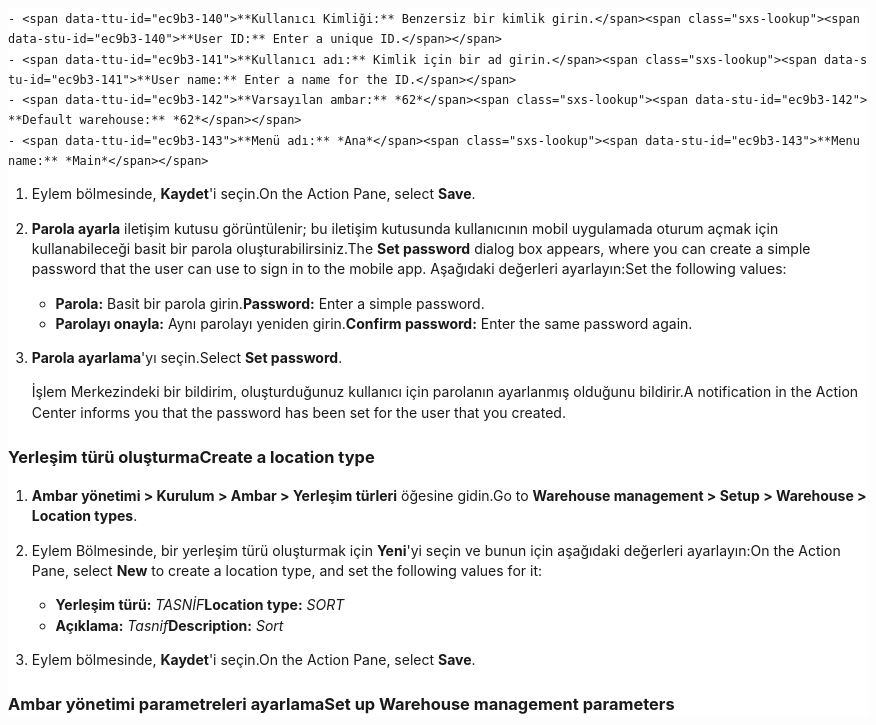     - <span data-ttu-id="ec9b3-140">**Kullanıcı Kimliği:** Benzersiz bir kimlik girin.</span><span class="sxs-lookup"><span data-stu-id="ec9b3-140">**User ID:** Enter a unique ID.</span></span>
    - <span data-ttu-id="ec9b3-141">**Kullanıcı adı:** Kimlik için bir ad girin.</span><span class="sxs-lookup"><span data-stu-id="ec9b3-141">**User name:** Enter a name for the ID.</span></span>
    - <span data-ttu-id="ec9b3-142">**Varsayılan ambar:** *62*</span><span class="sxs-lookup"><span data-stu-id="ec9b3-142">**Default warehouse:** *62*</span></span>
    - <span data-ttu-id="ec9b3-143">**Menü adı:** *Ana*</span><span class="sxs-lookup"><span data-stu-id="ec9b3-143">**Menu name:** *Main*</span></span>

1. <span data-ttu-id="ec9b3-144">Eylem bölmesinde, **Kaydet**'i seçin.</span><span class="sxs-lookup"><span data-stu-id="ec9b3-144">On the Action Pane, select **Save**.</span></span>
1. <span data-ttu-id="ec9b3-145">**Parola ayarla** iletişim kutusu görüntülenir; bu iletişim kutusunda kullanıcının mobil uygulamada oturum açmak için kullanabileceği basit bir parola oluşturabilirsiniz.</span><span class="sxs-lookup"><span data-stu-id="ec9b3-145">The **Set password** dialog box appears, where you can create a simple password that the user can use to sign in to the mobile app.</span></span> <span data-ttu-id="ec9b3-146">Aşağıdaki değerleri ayarlayın:</span><span class="sxs-lookup"><span data-stu-id="ec9b3-146">Set the following values:</span></span>

    - <span data-ttu-id="ec9b3-147">**Parola:** Basit bir parola girin.</span><span class="sxs-lookup"><span data-stu-id="ec9b3-147">**Password:** Enter a simple password.</span></span>
    - <span data-ttu-id="ec9b3-148">**Parolayı onayla:** Aynı parolayı yeniden girin.</span><span class="sxs-lookup"><span data-stu-id="ec9b3-148">**Confirm password:** Enter the same password again.</span></span>

1. <span data-ttu-id="ec9b3-149">**Parola ayarlama**'yı seçin.</span><span class="sxs-lookup"><span data-stu-id="ec9b3-149">Select **Set password**.</span></span>

    <span data-ttu-id="ec9b3-150">İşlem Merkezindeki bir bildirim, oluşturduğunuz kullanıcı için parolanın ayarlanmış olduğunu bildirir.</span><span class="sxs-lookup"><span data-stu-id="ec9b3-150">A notification in the Action Center informs you that the password has been set for the user that you created.</span></span>

### <a name="create-a-location-type"></a><span data-ttu-id="ec9b3-151">Yerleşim türü oluşturma</span><span class="sxs-lookup"><span data-stu-id="ec9b3-151">Create a location type</span></span>

1. <span data-ttu-id="ec9b3-152">**Ambar yönetimi \> Kurulum \> Ambar \> Yerleşim türleri** öğesine gidin.</span><span class="sxs-lookup"><span data-stu-id="ec9b3-152">Go to **Warehouse management \> Setup \> Warehouse \> Location types**.</span></span>
1. <span data-ttu-id="ec9b3-153">Eylem Bölmesinde, bir yerleşim türü oluşturmak için **Yeni**'yi seçin ve bunun için aşağıdaki değerleri ayarlayın:</span><span class="sxs-lookup"><span data-stu-id="ec9b3-153">On the Action Pane, select **New** to create a location type, and set the following values for it:</span></span>

    - <span data-ttu-id="ec9b3-154">**Yerleşim türü:** *TASNİF*</span><span class="sxs-lookup"><span data-stu-id="ec9b3-154">**Location type:** *SORT*</span></span>
    - <span data-ttu-id="ec9b3-155">**Açıklama:** *Tasnif*</span><span class="sxs-lookup"><span data-stu-id="ec9b3-155">**Description:** *Sort*</span></span>

1. <span data-ttu-id="ec9b3-156">Eylem bölmesinde, **Kaydet**'i seçin.</span><span class="sxs-lookup"><span data-stu-id="ec9b3-156">On the Action Pane, select **Save**.</span></span>

### <a name="set-up-warehouse-management-parameters"></a><span data-ttu-id="ec9b3-157">Ambar yönetimi parametreleri ayarlama</span><span class="sxs-lookup"><span data-stu-id="ec9b3-157">Set up Warehouse management parameters</span></span>
